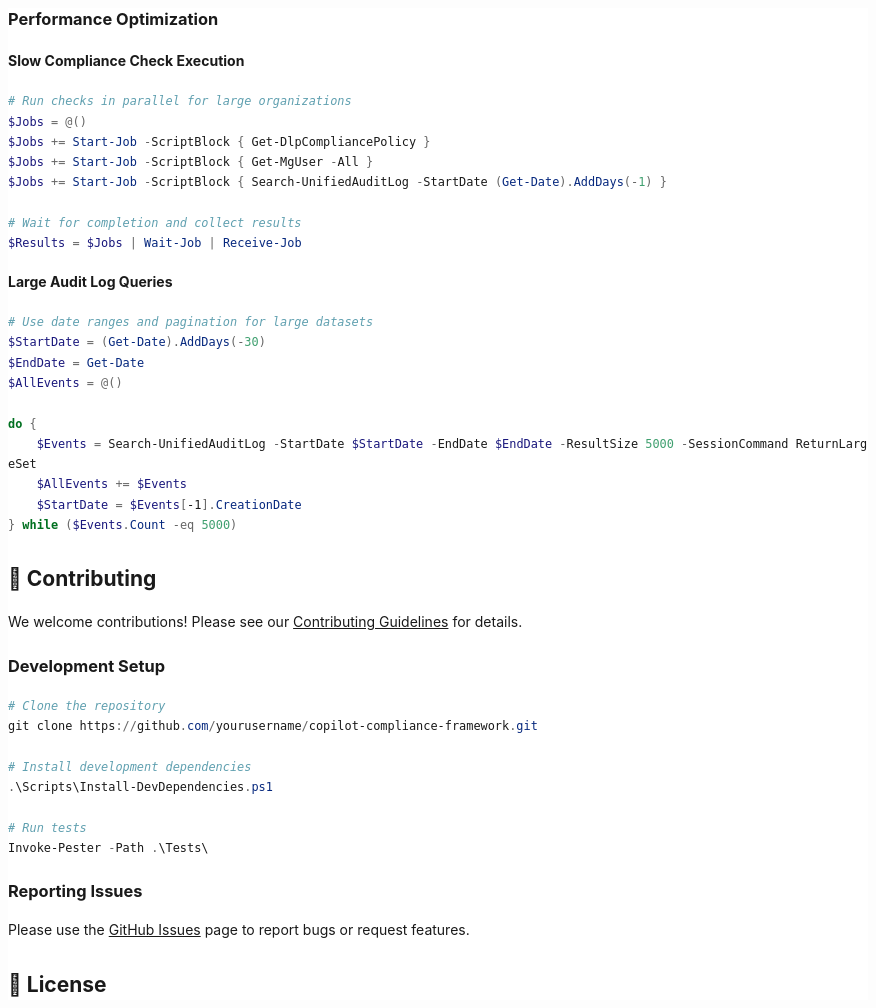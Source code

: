 ### Performance Optimization

#### Slow Compliance Check Execution
```powershell
# Run checks in parallel for large organizations
$Jobs = @()
$Jobs += Start-Job -ScriptBlock { Get-DlpCompliancePolicy }
$Jobs += Start-Job -ScriptBlock { Get-MgUser -All }
$Jobs += Start-Job -ScriptBlock { Search-UnifiedAuditLog -StartDate (Get-Date).AddDays(-1) }

# Wait for completion and collect results
$Results = $Jobs | Wait-Job | Receive-Job
```

#### Large Audit Log Queries
```powershell
# Use date ranges and pagination for large datasets
$StartDate = (Get-Date).AddDays(-30)
$EndDate = Get-Date
$AllEvents = @()

do {
    $Events = Search-UnifiedAuditLog -StartDate $StartDate -EndDate $EndDate -ResultSize 5000 -SessionCommand ReturnLargeSet
    $AllEvents += $Events
    $StartDate = $Events[-1].CreationDate
} while ($Events.Count -eq 5000)
```

## 🤝 Contributing

We welcome contributions! Please see our [Contributing Guidelines](CONTRIBUTING.md) for details.

### Development Setup
```powershell
# Clone the repository
git clone https://github.com/yourusername/copilot-compliance-framework.git

# Install development dependencies
.\Scripts\Install-DevDependencies.ps1

# Run tests
Invoke-Pester -Path .\Tests\
```

### Reporting Issues
Please use the [GitHub Issues](https://github.com/yourusername/copilot-compliance-framework/issues) page to report bugs or request features.

## 📄 License
